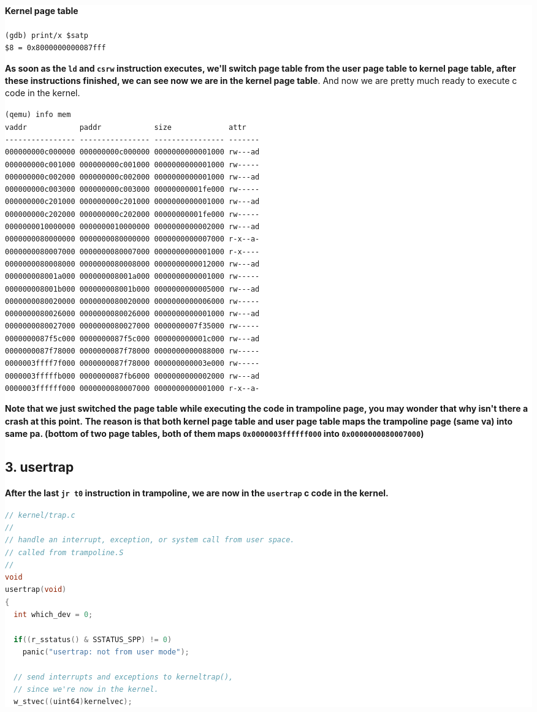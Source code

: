 #### Kernel page table

```
(gdb) print/x $satp
$8 = 0x8000000000087fff
```

**As soon as the `ld` and `csrw` instruction executes, we'll switch page table from the user page table to kernel page table, after these instructions finished, we can see now we are in the kernel page table**. And now we are pretty much ready to execute c code in the kernel.

```
(qemu) info mem
vaddr            paddr            size             attr
---------------- ---------------- ---------------- -------
000000000c000000 000000000c000000 0000000000001000 rw---ad
000000000c001000 000000000c001000 0000000000001000 rw-----
000000000c002000 000000000c002000 0000000000001000 rw---ad
000000000c003000 000000000c003000 00000000001fe000 rw-----
000000000c201000 000000000c201000 0000000000001000 rw---ad
000000000c202000 000000000c202000 00000000001fe000 rw-----
0000000010000000 0000000010000000 0000000000002000 rw---ad
0000000080000000 0000000080000000 0000000000007000 r-x--a-
0000000080007000 0000000080007000 0000000000001000 r-x----
0000000080008000 0000000080008000 0000000000012000 rw---ad
000000008001a000 000000008001a000 0000000000001000 rw-----
000000008001b000 000000008001b000 0000000000005000 rw---ad
0000000080020000 0000000080020000 0000000000006000 rw-----
0000000080026000 0000000080026000 0000000000001000 rw---ad
0000000080027000 0000000080027000 0000000007f35000 rw-----
0000000087f5c000 0000000087f5c000 000000000001c000 rw---ad
0000000087f78000 0000000087f78000 0000000000088000 rw-----
0000003ffff7f000 0000000087f78000 000000000003e000 rw-----
0000003fffffb000 0000000087fb6000 0000000000002000 rw---ad
0000003ffffff000 0000000080007000 0000000000001000 r-x--a-
```

**Note that we just switched the page table while executing the code in trampoline page, you may wonder that why isn't there a crash at this point.**
**The reason is that both kernel page table and user page table maps the trampoline page (same va) into same pa. (bottom of two page tables, both of them maps `0x0000003ffffff000` into `0x0000000080007000`)**



## 3. usertrap

**After the last `jr t0` instruction in trampoline, we are now in the `usertrap` c code in the kernel.**

```c
// kernel/trap.c
//
// handle an interrupt, exception, or system call from user space.
// called from trampoline.S
//
void
usertrap(void)
{
  int which_dev = 0;

  if((r_sstatus() & SSTATUS_SPP) != 0)
    panic("usertrap: not from user mode");

  // send interrupts and exceptions to kerneltrap(),
  // since we're now in the kernel.
  w_stvec((uint64)kernelvec);
```